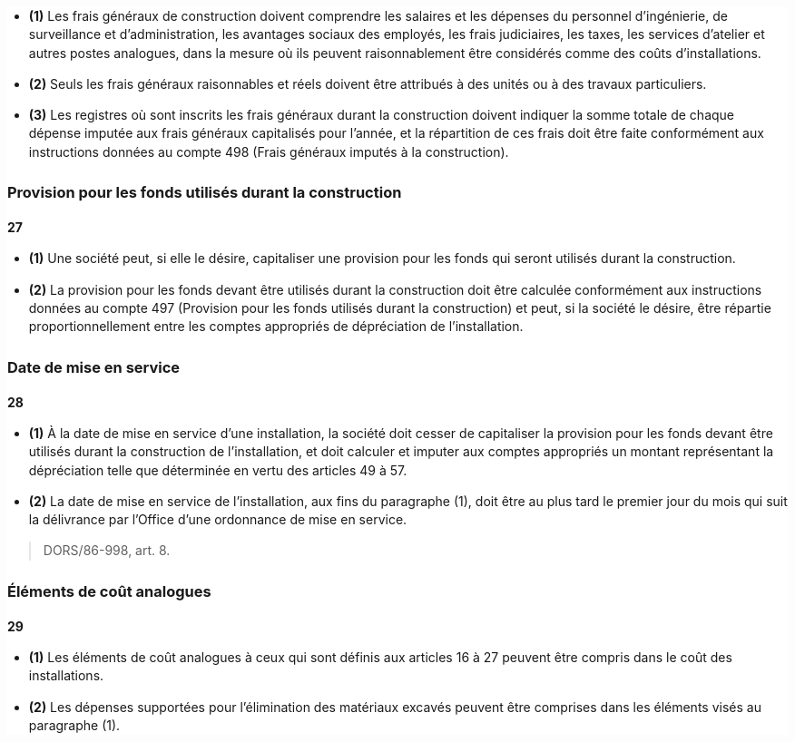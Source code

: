 - **(1)** Les frais généraux de construction doivent comprendre les salaires et les dépenses du personnel d’ingénierie, de surveillance et d’administration, les avantages sociaux des employés, les frais judiciaires, les taxes, les services d’atelier et autres postes analogues, dans la mesure où ils peuvent raisonnablement être considérés comme des coûts d’installations.

- **(2)** Seuls les frais généraux raisonnables et réels doivent être attribués à des unités ou à des travaux particuliers.

- **(3)** Les registres où sont inscrits les frais généraux durant la construction doivent indiquer la somme totale de chaque dépense imputée aux frais généraux capitalisés pour l’année, et la répartition de ces frais doit être faite conformément aux instructions données au compte 498 (Frais généraux imputés à la construction).




### Provision pour les fonds utilisés durant la construction


**27** 

- **(1)** Une société peut, si elle le désire, capitaliser une provision pour les fonds qui seront utilisés durant la construction.

- **(2)** La provision pour les fonds devant être utilisés durant la construction doit être calculée conformément aux instructions données au compte 497 (Provision pour les fonds utilisés durant la construction) et peut, si la société le désire, être répartie proportionnellement entre les comptes appropriés de dépréciation de l’installation.




### Date de mise en service


**28** 

- **(1)** À la date de mise en service d’une installation, la société doit cesser de capitaliser la provision pour les fonds devant être utilisés durant la construction de l’installation, et doit calculer et imputer aux comptes appropriés un montant représentant la dépréciation telle que déterminée en vertu des articles 49 à 57.

- **(2)** La date de mise en service de l’installation, aux fins du paragraphe (1), doit être au plus tard le premier jour du mois qui suit la délivrance par l’Office d’une ordonnance de mise en service.
> DORS/86-998, art. 8.





### Éléments de coût analogues


**29** 

- **(1)** Les éléments de coût analogues à ceux qui sont définis aux articles 16 à 27 peuvent être compris dans le coût des installations.

- **(2)** Les dépenses supportées pour l’élimination des matériaux excavés peuvent être comprises dans les éléments visés au paragraphe (1).
